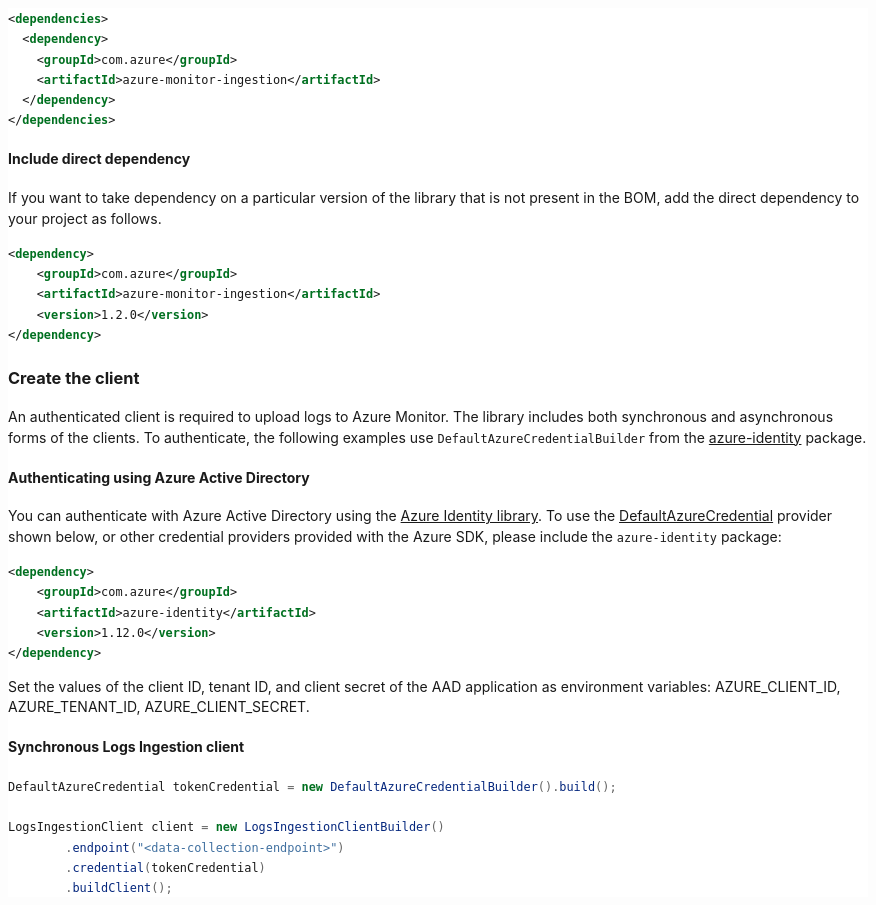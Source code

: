 ```xml
<dependencies>
  <dependency>
    <groupId>com.azure</groupId>
    <artifactId>azure-monitor-ingestion</artifactId>
  </dependency>
</dependencies>
```

#### Include direct dependency

If you want to take dependency on a particular version of the library that is not present in the BOM,
add the direct dependency to your project as follows.

[//]: # ({x-version-update-start;com.azure:azure-monitor-ingestion;current})
```xml
<dependency>
    <groupId>com.azure</groupId>
    <artifactId>azure-monitor-ingestion</artifactId>
    <version>1.2.0</version>
</dependency>
```
[//]: # ({x-version-update-end})

### Create the client

An authenticated client is required to upload logs to Azure Monitor. The library includes both synchronous and asynchronous forms of the clients. To authenticate, 
the following examples use `DefaultAzureCredentialBuilder` from the [azure-identity](https://central.sonatype.com/artifact/com.azure/azure-identity/1.8.1) package.

#### Authenticating using Azure Active Directory
You can authenticate with Azure Active Directory using the [Azure Identity library][azure_identity].
To use the [DefaultAzureCredential][DefaultAzureCredential] provider shown below, or other credential providers provided with the Azure SDK, please include the `azure-identity` package:

[//]: # ({x-version-update-start;com.azure:azure-identity;dependency})
```xml
<dependency>
    <groupId>com.azure</groupId>
    <artifactId>azure-identity</artifactId>
    <version>1.12.0</version>
</dependency>
```
[//]: # ({x-version-update-end})

Set the values of the client ID, tenant ID, and client secret of the AAD application as environment variables: AZURE_CLIENT_ID, AZURE_TENANT_ID, AZURE_CLIENT_SECRET.

#### Synchronous Logs Ingestion client

```java readme-sample-createLogsIngestionClient
DefaultAzureCredential tokenCredential = new DefaultAzureCredentialBuilder().build();

LogsIngestionClient client = new LogsIngestionClientBuilder()
        .endpoint("<data-collection-endpoint>")
        .credential(tokenCredential)
        .buildClient();
```


[azure_identity]: https://github.com/Azure/azure-sdk-for-java/tree/main/sdk/identity/azure-identity
[azure_monitor_overview]: https://learn.microsoft.com/azure/azure-monitor/overview
[azure_subscription]: https://azure.microsoft.com/free
[cla]: https://cla.microsoft.com
[coc]: https://opensource.microsoft.com/codeofconduct/
[coc_faq]: https://opensource.microsoft.com/codeofconduct/faq/
[coc_contact]: mailto:opencode@microsoft.com
[data_collection_endpoint]: https://learn.microsoft.com//azure/azure-monitor/essentials/data-collection-endpoint-overview
[data_collection_rule]: https://learn.microsoft.com/azure/azure-monitor/essentials/data-collection-rule-overview
[data_collection_rule_tutorial]: https://learn.microsoft.com/azure/azure-monitor/logs/tutorial-logs-ingestion-portal#collect-information-from-the-dcr
[DefaultAzureCredential]: https://github.com/Azure/azure-sdk-for-java/blob/main/sdk/identity/azure-identity/README.md#defaultazurecredential
[ingestion_overview]: https://learn.microsoft.com/azure/azure-monitor/logs/logs-ingestion-api-overview
[jdk_link]: https://learn.microsoft.com/java/azure/jdk/?view=azure-java-stable
[log_analytics_workspace]: https://learn.microsoft.com//azure/azure-monitor/logs/log-analytics-workspace-overview
[logging]: https://learn.microsoft.com//azure/developer/java/sdk/logging-overview
[samples]: https://github.com/Azure/azure-sdk-for-java/blob/main/sdk/monitor/azure-monitor-ingestion/src/samples/java/com/azure/monitor/ingestion